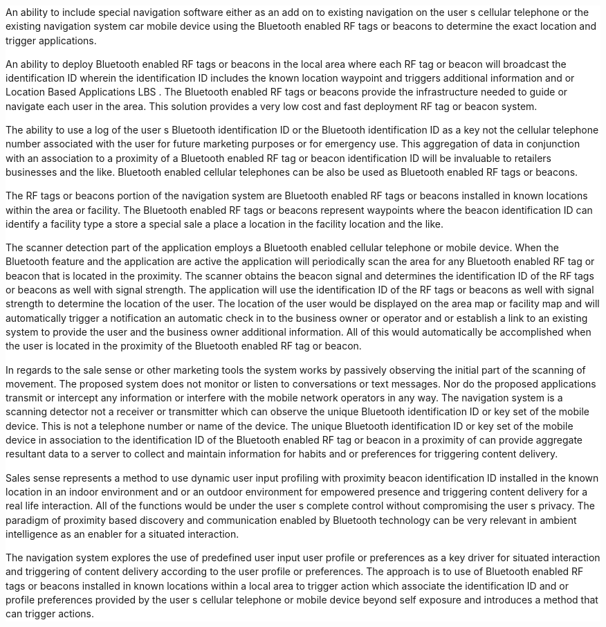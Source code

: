 An ability to include special navigation software either as an add on to existing navigation on the user s cellular telephone or the existing navigation system car mobile device using the Bluetooth enabled RF tags or beacons to determine the exact location and trigger applications.

An ability to deploy Bluetooth enabled RF tags or beacons in the local area where each RF tag or beacon will broadcast the identification ID wherein the identification ID includes the known location waypoint and triggers additional information and or Location Based Applications LBS . The Bluetooth enabled RF tags or beacons provide the infrastructure needed to guide or navigate each user in the area. This solution provides a very low cost and fast deployment RF tag or beacon system.

The ability to use a log of the user s Bluetooth identification ID or the Bluetooth identification ID as a key not the cellular telephone number associated with the user for future marketing purposes or for emergency use. This aggregation of data in conjunction with an association to a proximity of a Bluetooth enabled RF tag or beacon identification ID will be invaluable to retailers businesses and the like. Bluetooth enabled cellular telephones can be also be used as Bluetooth enabled RF tags or beacons.

The RF tags or beacons portion of the navigation system are Bluetooth enabled RF tags or beacons installed in known locations within the area or facility. The Bluetooth enabled RF tags or beacons represent waypoints where the beacon identification ID can identify a facility type a store a special sale a place a location in the facility location and the like.

The scanner detection part of the application employs a Bluetooth enabled cellular telephone or mobile device. When the Bluetooth feature and the application are active the application will periodically scan the area for any Bluetooth enabled RF tag or beacon that is located in the proximity. The scanner obtains the beacon signal and determines the identification ID of the RF tags or beacons as well with signal strength. The application will use the identification ID of the RF tags or beacons as well with signal strength to determine the location of the user. The location of the user would be displayed on the area map or facility map and will automatically trigger a notification an automatic check in to the business owner or operator and or establish a link to an existing system to provide the user and the business owner additional information. All of this would automatically be accomplished when the user is located in the proximity of the Bluetooth enabled RF tag or beacon.

In regards to the sale sense or other marketing tools the system works by passively observing the initial part of the scanning of movement. The proposed system does not monitor or listen to conversations or text messages. Nor do the proposed applications transmit or intercept any information or interfere with the mobile network operators in any way. The navigation system is a scanning detector not a receiver or transmitter which can observe the unique Bluetooth identification ID or key set of the mobile device. This is not a telephone number or name of the device. The unique Bluetooth identification ID or key set of the mobile device in association to the identification ID of the Bluetooth enabled RF tag or beacon in a proximity of can provide aggregate resultant data to a server to collect and maintain information for habits and or preferences for triggering content delivery.

Sales sense represents a method to use dynamic user input profiling with proximity beacon identification ID installed in the known location in an indoor environment and or an outdoor environment for empowered presence and triggering content delivery for a real life interaction. All of the functions would be under the user s complete control without compromising the user s privacy. The paradigm of proximity based discovery and communication enabled by Bluetooth technology can be very relevant in ambient intelligence as an enabler for a situated interaction.

The navigation system explores the use of predefined user input user profile or preferences as a key driver for situated interaction and triggering of content delivery according to the user profile or preferences. The approach is to use of Bluetooth enabled RF tags or beacons installed in known locations within a local area to trigger action which associate the identification ID and or profile preferences provided by the user s cellular telephone or mobile device beyond self exposure and introduces a method that can trigger actions.

